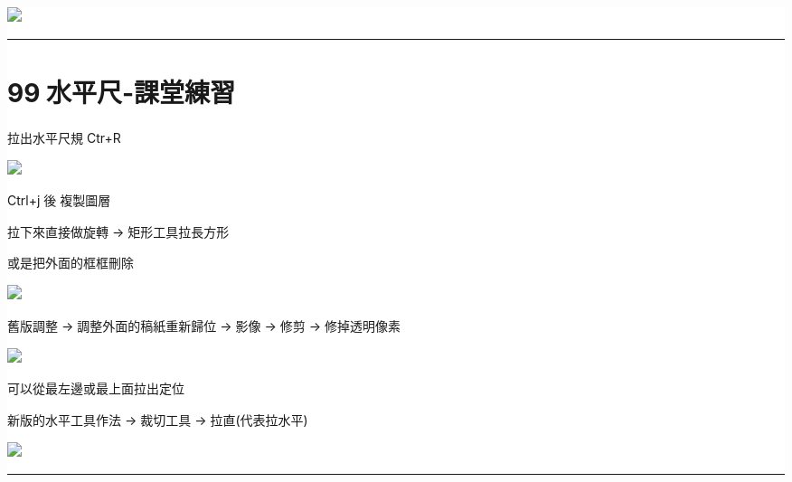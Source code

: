 ![](https://i.imgur.com/skNRsDh.jpg)   

---

# 99 水平尺-課堂練習

拉出水平尺規 Ctr+R   

![](https://i.imgur.com/TkEs9V9.png)   

Ctrl+j 後 複製圖層   

拉下來直接做旋轉 → 矩形工具拉長方形   

或是把外面的框框刪除   

![](https://i.imgur.com/qtbpyq0.png)   

舊版調整 → 調整外面的稿紙重新歸位 → 影像 → 修剪 → 修掉透明像素   

![](https://i.imgur.com/2ZFKA6r.png)   

可以從最左邊或最上面拉出定位   

新版的水平工具作法 → 裁切工具 → 拉直(代表拉水平)   

![](https://i.imgur.com/2sC5CJZ.jpg)   

---